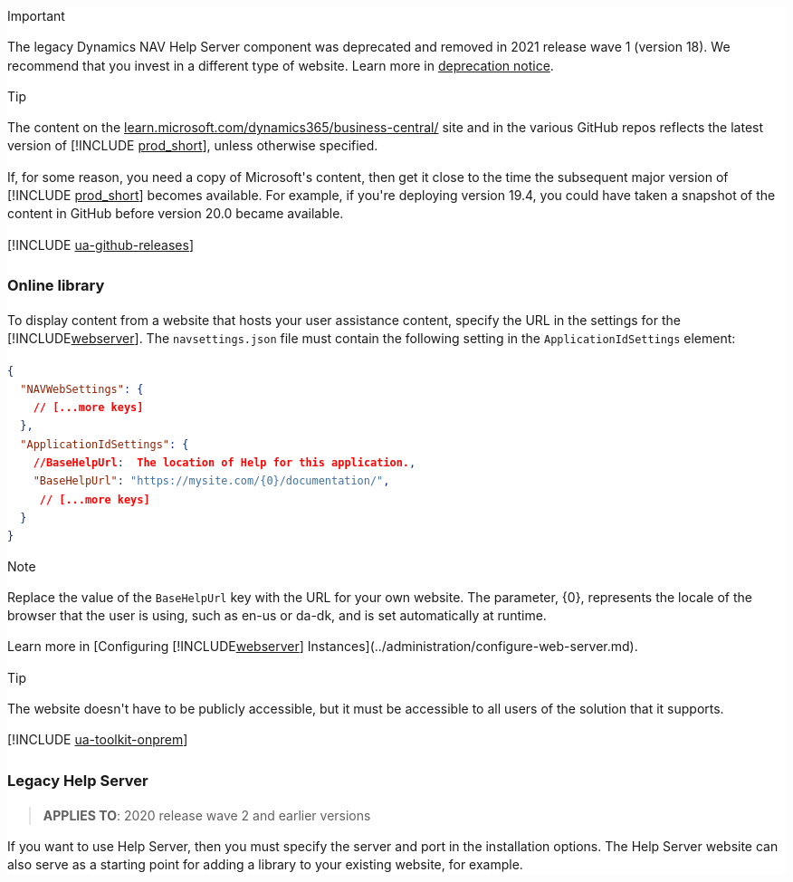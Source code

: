 > [!IMPORTANT]
> The legacy Dynamics NAV Help Server component was deprecated and removed in 2021 release wave 1 (version 18). We recommend that you invest in a different type of website. Learn more in [deprecation notice](../upgrade/deprecated-features-platform.md#the-help-server-component).

> [!TIP]
> The content on the [learn.microsoft.com/dynamics365/business-central/](/dynamics365/business-central/) site and in the various GitHub repos reflects the latest version of [!INCLUDE [prod_short](../developer/includes/prod_short.md)], unless otherwise specified.
>
> If, for some reason, you need a copy of Microsoft's content, then get it close to the time the subsequent major version of [!INCLUDE [prod_short](../developer/includes/prod_short.md)] becomes available. For example, if you're deploying version 19.4, you could have taken a snapshot of the content in GitHub before version 20.0 became available.

[!INCLUDE [ua-github-releases](../includes/ua-github-releases.md)]

### Online library

To display content from a website that hosts your user assistance content, specify the URL in the settings for the [!INCLUDE[webserver](../developer/includes/webserver.md)]. The `navsettings.json` file must contain the following setting in the `ApplicationIdSettings` element:

```json
{
  "NAVWebSettings": {
    // [...more keys]
  },
  "ApplicationIdSettings": {
    //BaseHelpUrl:  The location of Help for this application.,
    "BaseHelpUrl": "https://mysite.com/{0}/documentation/",
     // [...more keys]
  }
}
```

> [!NOTE]
> Replace the value of the `BaseHelpUrl` key with the URL for your own website. The parameter, {0}, represents the locale of the browser that the user is using, such as en-us or da-dk, and is set automatically at runtime.

Learn more in [Configuring [!INCLUDE[webserver](../developer/includes/webserver.md)] Instances](../administration/configure-web-server.md).  

> [!TIP]
> The website doesn't have to be publicly accessible, but it must be accessible to all users of the solution that it supports.  

[!INCLUDE [ua-toolkit-onprem](../includes/ua-toolkit-onprem.md)]

### Legacy Help Server

> **APPLIES TO**: 2020 release wave 2 and earlier versions

If you want to use Help Server, then you must specify the server and port in the installation options. The Help Server website can also serve as a starting point for adding a library to your existing website, for example.  
